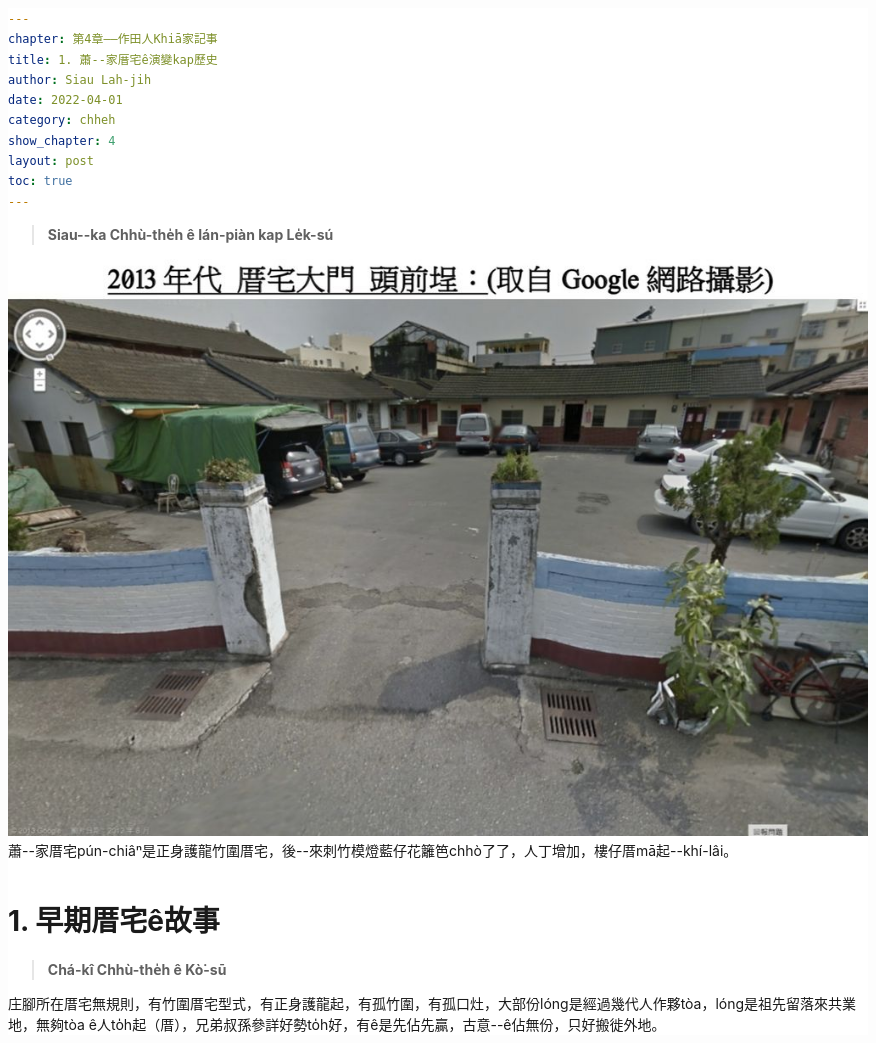 ```yaml
---
chapter: 第4章——作田人Khiā家記事
title: 1. 蕭--家厝宅ê演變kap歷史
author: Siau Lah-jih
date: 2022-04-01
category: chheh
show_chapter: 4
layout: post
toc: true
---
```


> **Siau--ka Chhù-the̍h ê Ián-piàn kap Le̍k-sú**

![](../too5/15/15-1-0.jpg)
蕭--家厝宅pún-chiâⁿ是正身護龍竹圍厝宅，後--來刺竹模燈藍仔花籬笆chhò了了，人丁增加，樓仔厝mā起--khí-lâi。

# 1. 早期厝宅ê故事
> **Chá-kî Chhù-the̍h ê Kò͘-sū**

庄腳所在厝宅無規則，有竹圍厝宅型式，有正身護龍起，有孤竹圍，有孤口灶，大部份lóng是經過幾代人作夥tòa，lóng是祖先留落來共業地，無夠tòa ê人to̍h起（厝），兄弟叔孫參詳好勢to̍h好，有ê是先佔先贏，古意--ê佔無份，只好搬徙外地。
